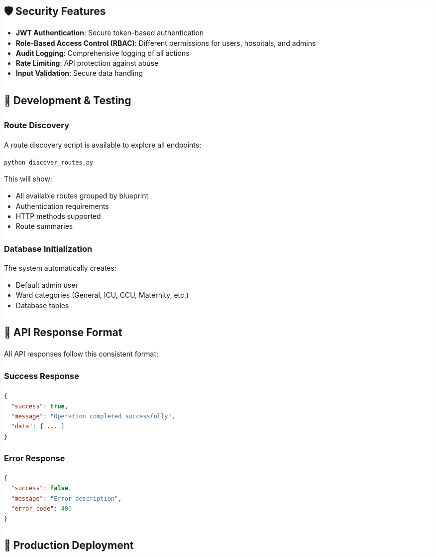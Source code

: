 ## 🛡️ Security Features

- **JWT Authentication**: Secure token-based authentication
- **Role-Based Access Control (RBAC)**: Different permissions for users, hospitals, and admins
- **Audit Logging**: Comprehensive logging of all actions
- **Rate Limiting**: API protection against abuse
- **Input Validation**: Secure data handling

## 🔧 Development & Testing

### Route Discovery
A route discovery script is available to explore all endpoints:
```bash
python discover_routes.py
```

This will show:
- All available routes grouped by blueprint
- Authentication requirements
- HTTP methods supported
- Route summaries

### Database Initialization
The system automatically creates:
- Default admin user
- Ward categories (General, ICU, CCU, Maternity, etc.)
- Database tables

## 📝 API Response Format

All API responses follow this consistent format:

### Success Response
```json
{
  "success": true,
  "message": "Operation completed successfully",
  "data": { ... }
}
```

### Error Response
```json
{
  "success": false,
  "message": "Error description",
  "error_code": 400
}
```

## 🚀 Production Deployment
